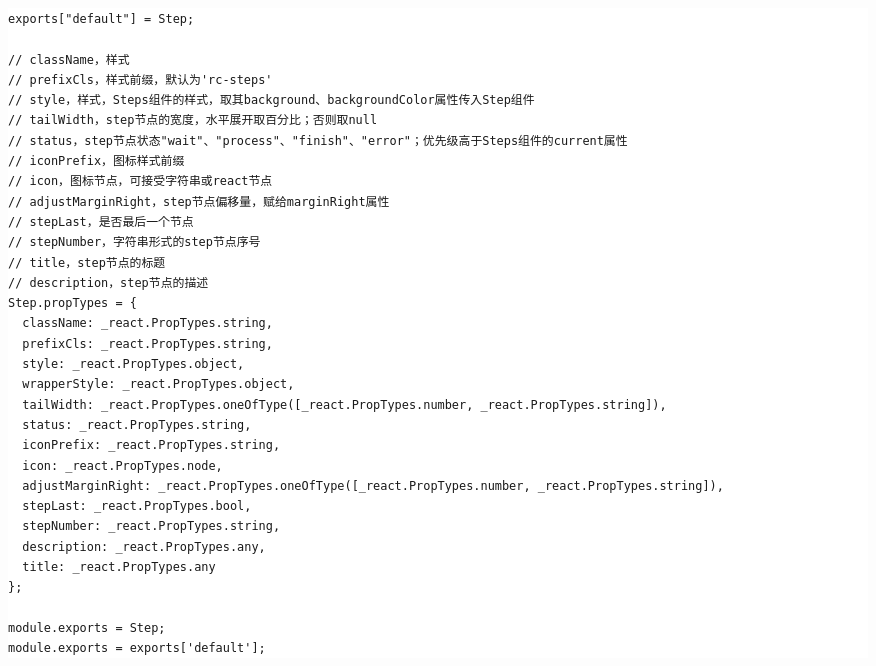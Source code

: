     exports["default"] = Step;
    
    // className，样式
    // prefixCls，样式前缀，默认为'rc-steps'
    // style，样式，Steps组件的样式，取其background、backgroundColor属性传入Step组件
    // tailWidth，step节点的宽度，水平展开取百分比；否则取null
    // status，step节点状态"wait"、"process"、"finish"、"error"；优先级高于Steps组件的current属性
    // iconPrefix，图标样式前缀
    // icon，图标节点，可接受字符串或react节点
    // adjustMarginRight，step节点偏移量，赋给marginRight属性
    // stepLast，是否最后一个节点
    // stepNumber，字符串形式的step节点序号
    // title，step节点的标题
    // description，step节点的描述
    Step.propTypes = {
      className: _react.PropTypes.string,
      prefixCls: _react.PropTypes.string,
      style: _react.PropTypes.object,
      wrapperStyle: _react.PropTypes.object,
      tailWidth: _react.PropTypes.oneOfType([_react.PropTypes.number, _react.PropTypes.string]),
      status: _react.PropTypes.string,
      iconPrefix: _react.PropTypes.string,
      icon: _react.PropTypes.node,
      adjustMarginRight: _react.PropTypes.oneOfType([_react.PropTypes.number, _react.PropTypes.string]),
      stepLast: _react.PropTypes.bool,
      stepNumber: _react.PropTypes.string,
      description: _react.PropTypes.any,
      title: _react.PropTypes.any
    };
    
    module.exports = Step;
    module.exports = exports['default'];